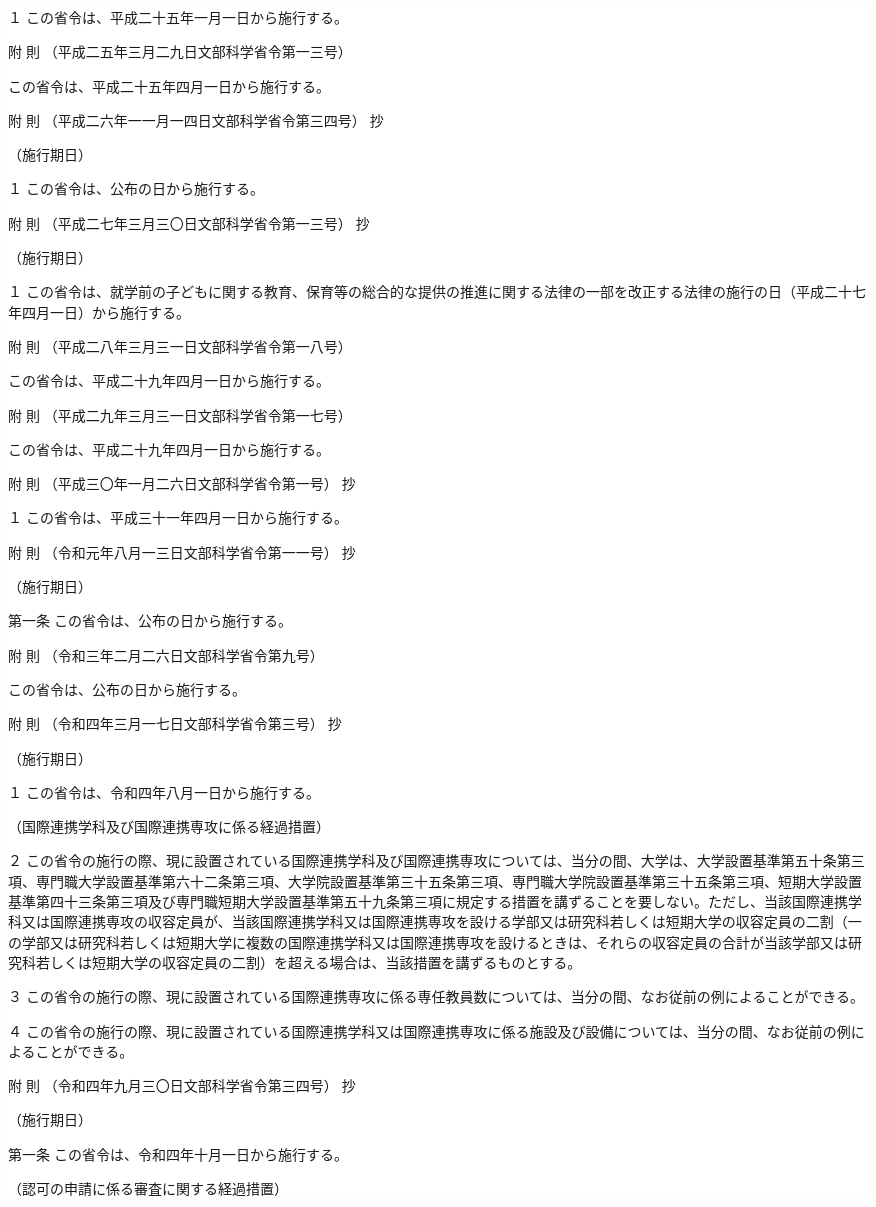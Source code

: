 １ この省令は、平成二十五年一月一日から施行する。

附 則 （平成二五年三月二九日文部科学省令第一三号）

この省令は、平成二十五年四月一日から施行する。

附 則 （平成二六年一一月一四日文部科学省令第三四号） 抄

（施行期日）

１ この省令は、公布の日から施行する。

附 則 （平成二七年三月三〇日文部科学省令第一三号） 抄

（施行期日）

１ この省令は、就学前の子どもに関する教育、保育等の総合的な提供の推進に関する法律の一部を改正する法律の施行の日（平成二十七年四月一日）から施行する。

附 則 （平成二八年三月三一日文部科学省令第一八号）

この省令は、平成二十九年四月一日から施行する。

附 則 （平成二九年三月三一日文部科学省令第一七号）

この省令は、平成二十九年四月一日から施行する。

附 則 （平成三〇年一月二六日文部科学省令第一号） 抄

１ この省令は、平成三十一年四月一日から施行する。

附 則 （令和元年八月一三日文部科学省令第一一号） 抄

（施行期日）

第一条 この省令は、公布の日から施行する。

附 則 （令和三年二月二六日文部科学省令第九号）

この省令は、公布の日から施行する。

附 則 （令和四年三月一七日文部科学省令第三号） 抄

（施行期日）

１ この省令は、令和四年八月一日から施行する。

（国際連携学科及び国際連携専攻に係る経過措置）

２ この省令の施行の際、現に設置されている国際連携学科及び国際連携専攻については、当分の間、大学は、大学設置基準第五十条第三項、専門職大学設置基準第六十二条第三項、大学院設置基準第三十五条第三項、専門職大学院設置基準第三十五条第三項、短期大学設置基準第四十三条第三項及び専門職短期大学設置基準第五十九条第三項に規定する措置を講ずることを要しない。ただし、当該国際連携学科又は国際連携専攻の収容定員が、当該国際連携学科又は国際連携専攻を設ける学部又は研究科若しくは短期大学の収容定員の二割（一の学部又は研究科若しくは短期大学に複数の国際連携学科又は国際連携専攻を設けるときは、それらの収容定員の合計が当該学部又は研究科若しくは短期大学の収容定員の二割）を超える場合は、当該措置を講ずるものとする。

３ この省令の施行の際、現に設置されている国際連携専攻に係る専任教員数については、当分の間、なお従前の例によることができる。

４ この省令の施行の際、現に設置されている国際連携学科又は国際連携専攻に係る施設及び設備については、当分の間、なお従前の例によることができる。

附 則 （令和四年九月三〇日文部科学省令第三四号） 抄

（施行期日）

第一条 この省令は、令和四年十月一日から施行する。

（認可の申請に係る審査に関する経過措置）
